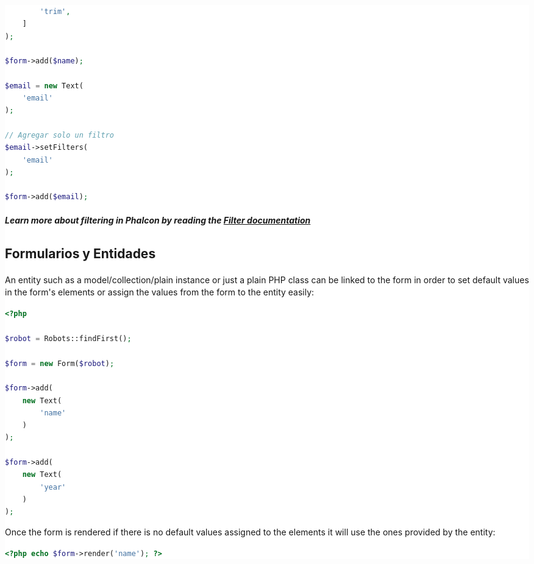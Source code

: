 ```php
        'trim',
    ]
);

$form->add($name);

$email = new Text(
    'email'
);

// Agregar solo un filtro
$email->setFilters(
    'email'
);

$form->add($email);
```

<h5 class='alert alert-info'>Learn more about filtering in Phalcon by reading the <a href="/4.0/en/filter">Filter documentation</a> </h5>

<a name='entities'></a>

## Formularios y Entidades

An entity such as a model/collection/plain instance or just a plain PHP class can be linked to the form in order to set default values in the form's elements or assign the values from the form to the entity easily:

```php
<?php

$robot = Robots::findFirst();

$form = new Form($robot);

$form->add(
    new Text(
        'name'
    )
);

$form->add(
    new Text(
        'year'
    )
);
```

Once the form is rendered if there is no default values assigned to the elements it will use the ones provided by the entity:

```php
<?php echo $form->render('name'); ?>
```
